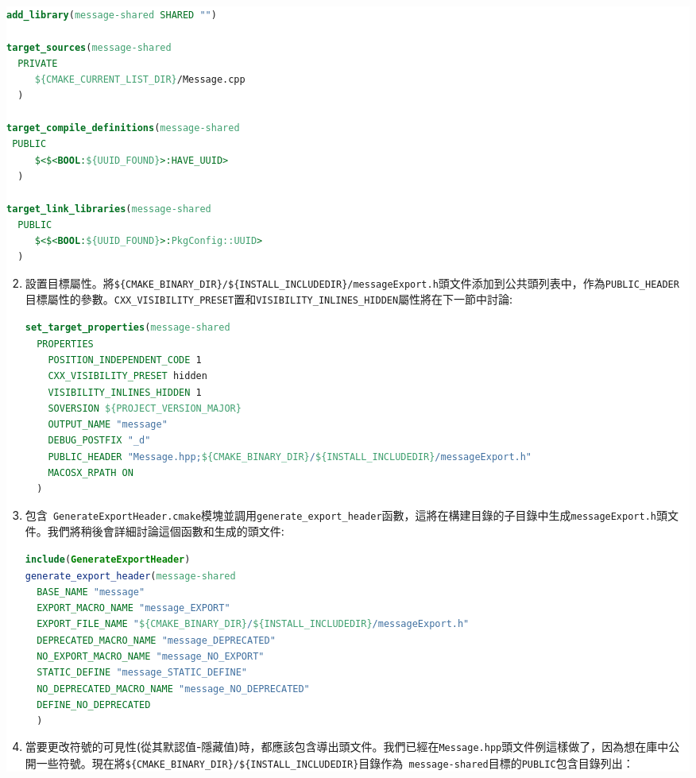    ```cmake
   add_library(message-shared SHARED "")
   
   target_sources(message-shared
     PRIVATE
     	${CMAKE_CURRENT_LIST_DIR}/Message.cpp
     )
   
   target_compile_definitions(message-shared
   	PUBLIC
     	$<$<BOOL:${UUID_FOUND}>:HAVE_UUID>
     )
   
   target_link_libraries(message-shared
     PUBLIC
     	$<$<BOOL:${UUID_FOUND}>:PkgConfig::UUID>
     )
   ```

2. 設置目標屬性。將`${CMAKE_BINARY_DIR}/${INSTALL_INCLUDEDIR}/messageExport.h`頭文件添加到公共頭列表中，作為`PUBLIC_HEADER`目標屬性的參數。`CXX_VISIBILITY_PRESET`置和`VISIBILITY_INLINES_HIDDEN`屬性將在下一節中討論:

   ```cmake
   set_target_properties(message-shared
     PROPERTIES
       POSITION_INDEPENDENT_CODE 1
       CXX_VISIBILITY_PRESET hidden
       VISIBILITY_INLINES_HIDDEN 1
       SOVERSION ${PROJECT_VERSION_MAJOR}
       OUTPUT_NAME "message"
       DEBUG_POSTFIX "_d"
       PUBLIC_HEADER "Message.hpp;${CMAKE_BINARY_DIR}/${INSTALL_INCLUDEDIR}/messageExport.h"
       MACOSX_RPATH ON
     )
   ```

3. 包含` GenerateExportHeader.cmake`模塊並調用`generate_export_header`函數，這將在構建目錄的子目錄中生成`messageExport.h`頭文件。我們將稍後會詳細討論這個函數和生成的頭文件:

   ```cmake
   include(GenerateExportHeader)
   generate_export_header(message-shared
     BASE_NAME "message"
     EXPORT_MACRO_NAME "message_EXPORT"
     EXPORT_FILE_NAME "${CMAKE_BINARY_DIR}/${INSTALL_INCLUDEDIR}/messageExport.h"
     DEPRECATED_MACRO_NAME "message_DEPRECATED"
     NO_EXPORT_MACRO_NAME "message_NO_EXPORT"
     STATIC_DEFINE "message_STATIC_DEFINE"
     NO_DEPRECATED_MACRO_NAME "message_NO_DEPRECATED"
     DEFINE_NO_DEPRECATED
     )
   ```

4. 當要更改符號的可見性(從其默認值-隱藏值)時，都應該包含導出頭文件。我們已經在`Message.hpp`頭文件例這樣做了，因為想在庫中公開一些符號。現在將`${CMAKE_BINARY_DIR}/${INSTALL_INCLUDEDIR}`目錄作為` message-shared`目標的`PUBLIC`包含目錄列出：
